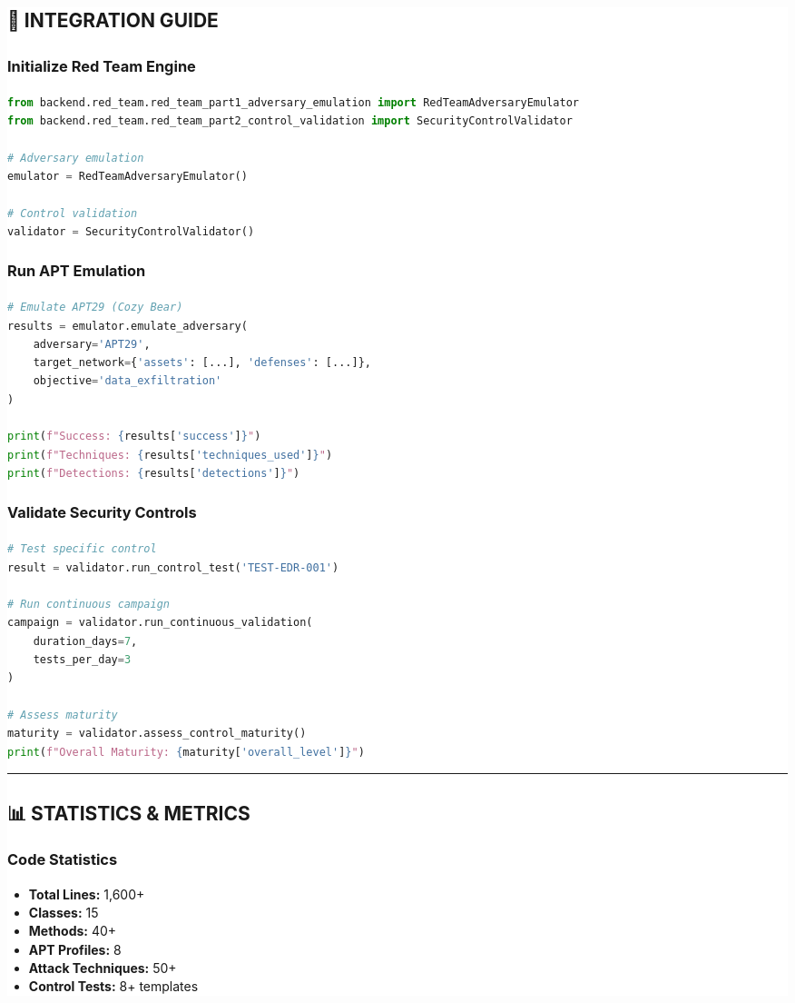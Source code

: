 
## 🔧 INTEGRATION GUIDE

### Initialize Red Team Engine
```python
from backend.red_team.red_team_part1_adversary_emulation import RedTeamAdversaryEmulator
from backend.red_team.red_team_part2_control_validation import SecurityControlValidator

# Adversary emulation
emulator = RedTeamAdversaryEmulator()

# Control validation
validator = SecurityControlValidator()
```

### Run APT Emulation
```python
# Emulate APT29 (Cozy Bear)
results = emulator.emulate_adversary(
    adversary='APT29',
    target_network={'assets': [...], 'defenses': [...]},
    objective='data_exfiltration'
)

print(f"Success: {results['success']}")
print(f"Techniques: {results['techniques_used']}")
print(f"Detections: {results['detections']}")
```

### Validate Security Controls
```python
# Test specific control
result = validator.run_control_test('TEST-EDR-001')

# Run continuous campaign
campaign = validator.run_continuous_validation(
    duration_days=7,
    tests_per_day=3
)

# Assess maturity
maturity = validator.assess_control_maturity()
print(f"Overall Maturity: {maturity['overall_level']}")
```

---

## 📊 STATISTICS & METRICS

### Code Statistics
- **Total Lines:** 1,600+
- **Classes:** 15
- **Methods:** 40+
- **APT Profiles:** 8
- **Attack Techniques:** 50+
- **Control Tests:** 8+ templates

